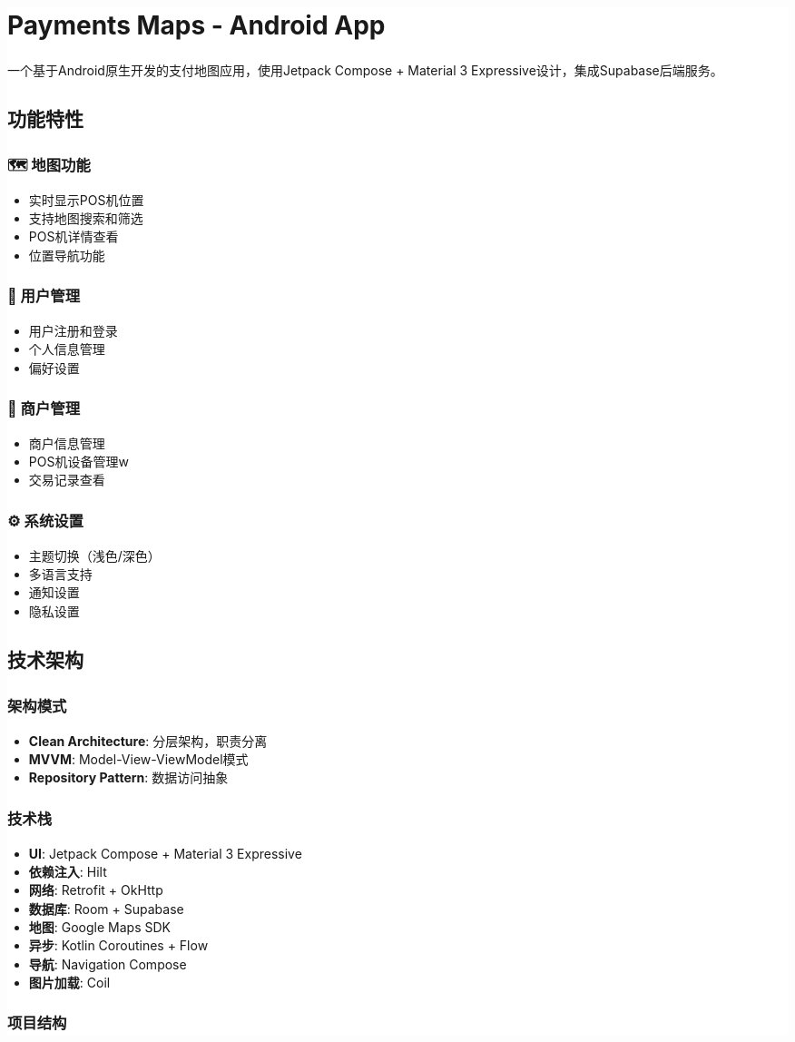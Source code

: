 # Payments Maps - Android App

一个基于Android原生开发的支付地图应用，使用Jetpack Compose + Material 3 Expressive设计，集成Supabase后端服务。

## 功能特性

### 🗺️ 地图功能
- 实时显示POS机位置
- 支持地图搜索和筛选
- POS机详情查看
- 位置导航功能

### 👤 用户管理
- 用户注册和登录
- 个人信息管理
- 偏好设置

### 🏪 商户管理
- 商户信息管理
- POS机设备管理w
- 交易记录查看

### ⚙️ 系统设置
- 主题切换（浅色/深色）
- 多语言支持         
- 通知设置
- 隐私设置

## 技术架构

### 架构模式
- **Clean Architecture**: 分层架构，职责分离
- **MVVM**: Model-View-ViewModel模式
- **Repository Pattern**: 数据访问抽象

### 技术栈
- **UI**: Jetpack Compose + Material 3 Expressive
- **依赖注入**: Hilt
- **网络**: Retrofit + OkHttp
- **数据库**: Room + Supabase
- **地图**: Google Maps SDK
- **异步**: Kotlin Coroutines + Flow
- **导航**: Navigation Compose
- **图片加载**: Coil

### 项目结构
